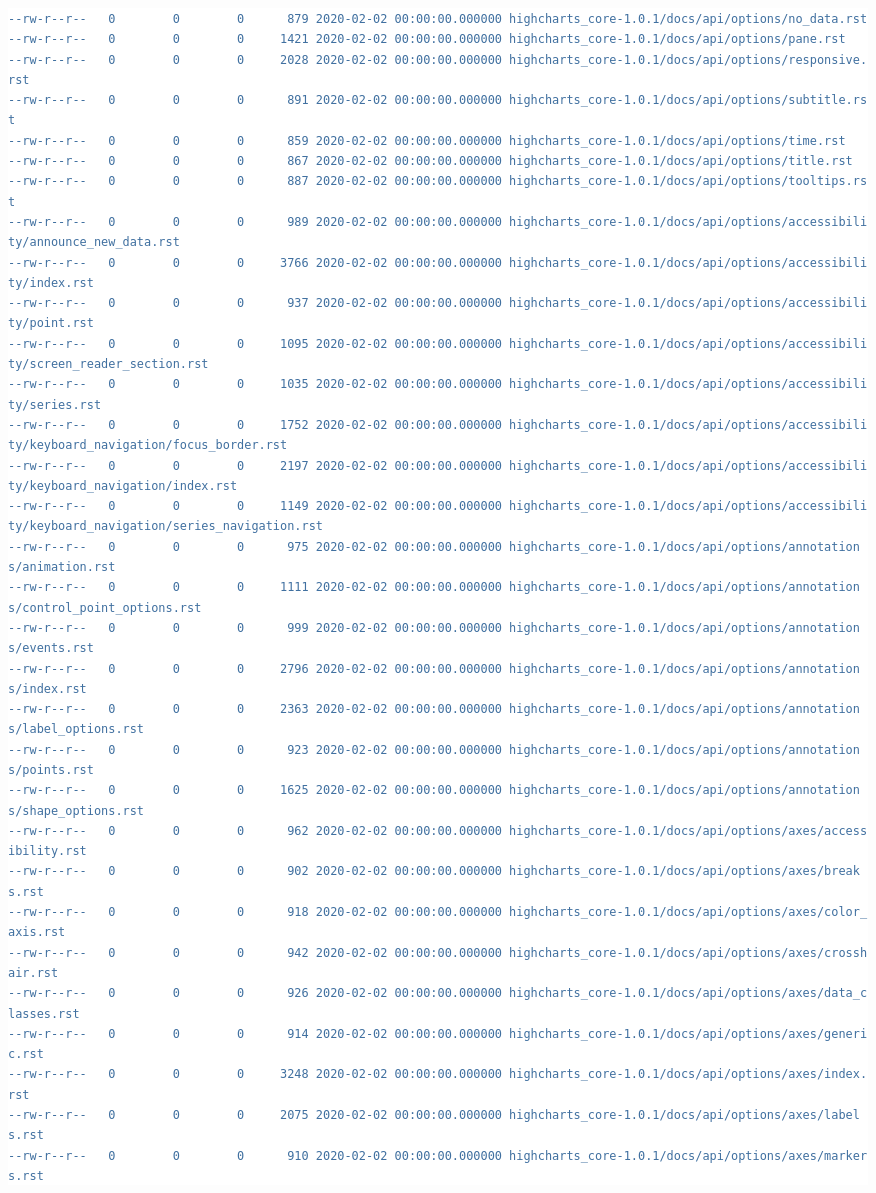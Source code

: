 ```diff
--rw-r--r--   0        0        0      879 2020-02-02 00:00:00.000000 highcharts_core-1.0.1/docs/api/options/no_data.rst
--rw-r--r--   0        0        0     1421 2020-02-02 00:00:00.000000 highcharts_core-1.0.1/docs/api/options/pane.rst
--rw-r--r--   0        0        0     2028 2020-02-02 00:00:00.000000 highcharts_core-1.0.1/docs/api/options/responsive.rst
--rw-r--r--   0        0        0      891 2020-02-02 00:00:00.000000 highcharts_core-1.0.1/docs/api/options/subtitle.rst
--rw-r--r--   0        0        0      859 2020-02-02 00:00:00.000000 highcharts_core-1.0.1/docs/api/options/time.rst
--rw-r--r--   0        0        0      867 2020-02-02 00:00:00.000000 highcharts_core-1.0.1/docs/api/options/title.rst
--rw-r--r--   0        0        0      887 2020-02-02 00:00:00.000000 highcharts_core-1.0.1/docs/api/options/tooltips.rst
--rw-r--r--   0        0        0      989 2020-02-02 00:00:00.000000 highcharts_core-1.0.1/docs/api/options/accessibility/announce_new_data.rst
--rw-r--r--   0        0        0     3766 2020-02-02 00:00:00.000000 highcharts_core-1.0.1/docs/api/options/accessibility/index.rst
--rw-r--r--   0        0        0      937 2020-02-02 00:00:00.000000 highcharts_core-1.0.1/docs/api/options/accessibility/point.rst
--rw-r--r--   0        0        0     1095 2020-02-02 00:00:00.000000 highcharts_core-1.0.1/docs/api/options/accessibility/screen_reader_section.rst
--rw-r--r--   0        0        0     1035 2020-02-02 00:00:00.000000 highcharts_core-1.0.1/docs/api/options/accessibility/series.rst
--rw-r--r--   0        0        0     1752 2020-02-02 00:00:00.000000 highcharts_core-1.0.1/docs/api/options/accessibility/keyboard_navigation/focus_border.rst
--rw-r--r--   0        0        0     2197 2020-02-02 00:00:00.000000 highcharts_core-1.0.1/docs/api/options/accessibility/keyboard_navigation/index.rst
--rw-r--r--   0        0        0     1149 2020-02-02 00:00:00.000000 highcharts_core-1.0.1/docs/api/options/accessibility/keyboard_navigation/series_navigation.rst
--rw-r--r--   0        0        0      975 2020-02-02 00:00:00.000000 highcharts_core-1.0.1/docs/api/options/annotations/animation.rst
--rw-r--r--   0        0        0     1111 2020-02-02 00:00:00.000000 highcharts_core-1.0.1/docs/api/options/annotations/control_point_options.rst
--rw-r--r--   0        0        0      999 2020-02-02 00:00:00.000000 highcharts_core-1.0.1/docs/api/options/annotations/events.rst
--rw-r--r--   0        0        0     2796 2020-02-02 00:00:00.000000 highcharts_core-1.0.1/docs/api/options/annotations/index.rst
--rw-r--r--   0        0        0     2363 2020-02-02 00:00:00.000000 highcharts_core-1.0.1/docs/api/options/annotations/label_options.rst
--rw-r--r--   0        0        0      923 2020-02-02 00:00:00.000000 highcharts_core-1.0.1/docs/api/options/annotations/points.rst
--rw-r--r--   0        0        0     1625 2020-02-02 00:00:00.000000 highcharts_core-1.0.1/docs/api/options/annotations/shape_options.rst
--rw-r--r--   0        0        0      962 2020-02-02 00:00:00.000000 highcharts_core-1.0.1/docs/api/options/axes/accessibility.rst
--rw-r--r--   0        0        0      902 2020-02-02 00:00:00.000000 highcharts_core-1.0.1/docs/api/options/axes/breaks.rst
--rw-r--r--   0        0        0      918 2020-02-02 00:00:00.000000 highcharts_core-1.0.1/docs/api/options/axes/color_axis.rst
--rw-r--r--   0        0        0      942 2020-02-02 00:00:00.000000 highcharts_core-1.0.1/docs/api/options/axes/crosshair.rst
--rw-r--r--   0        0        0      926 2020-02-02 00:00:00.000000 highcharts_core-1.0.1/docs/api/options/axes/data_classes.rst
--rw-r--r--   0        0        0      914 2020-02-02 00:00:00.000000 highcharts_core-1.0.1/docs/api/options/axes/generic.rst
--rw-r--r--   0        0        0     3248 2020-02-02 00:00:00.000000 highcharts_core-1.0.1/docs/api/options/axes/index.rst
--rw-r--r--   0        0        0     2075 2020-02-02 00:00:00.000000 highcharts_core-1.0.1/docs/api/options/axes/labels.rst
--rw-r--r--   0        0        0      910 2020-02-02 00:00:00.000000 highcharts_core-1.0.1/docs/api/options/axes/markers.rst
```